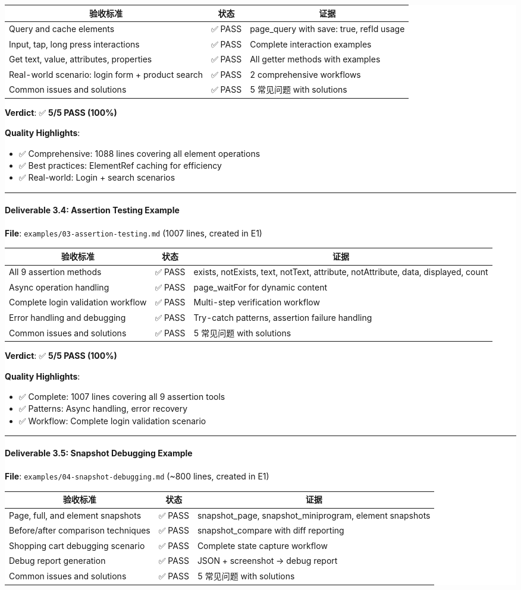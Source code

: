 | 验收标准 | 状态 | 证据 |
|---------|------|------|
| Query and cache elements | ✅ PASS | page_query with save: true, refId usage |
| Input, tap, long press interactions | ✅ PASS | Complete interaction examples |
| Get text, value, attributes, properties | ✅ PASS | All getter methods with examples |
| Real-world scenario: login form + product search | ✅ PASS | 2 comprehensive workflows |
| Common issues and solutions | ✅ PASS | 5 常见问题 with solutions |

**Verdict**: ✅ **5/5 PASS (100%)**

**Quality Highlights**:
- ✅ Comprehensive: 1088 lines covering all element operations
- ✅ Best practices: ElementRef caching for efficiency
- ✅ Real-world: Login + search scenarios

---

#### Deliverable 3.4: Assertion Testing Example

**File**: `examples/03-assertion-testing.md` (1007 lines, created in E1)

| 验收标准 | 状态 | 证据 |
|---------|------|------|
| All 9 assertion methods | ✅ PASS | exists, notExists, text, notText, attribute, notAttribute, data, displayed, count |
| Async operation handling | ✅ PASS | page_waitFor for dynamic content |
| Complete login validation workflow | ✅ PASS | Multi-step verification workflow |
| Error handling and debugging | ✅ PASS | Try-catch patterns, assertion failure handling |
| Common issues and solutions | ✅ PASS | 5 常见问题 with solutions |

**Verdict**: ✅ **5/5 PASS (100%)**

**Quality Highlights**:
- ✅ Complete: 1007 lines covering all 9 assertion tools
- ✅ Patterns: Async handling, error recovery
- ✅ Workflow: Complete login validation scenario

---

#### Deliverable 3.5: Snapshot Debugging Example

**File**: `examples/04-snapshot-debugging.md` (~800 lines, created in E1)

| 验收标准 | 状态 | 证据 |
|---------|------|------|
| Page, full, and element snapshots | ✅ PASS | snapshot_page, snapshot_miniprogram, element snapshots |
| Before/after comparison techniques | ✅ PASS | snapshot_compare with diff reporting |
| Shopping cart debugging scenario | ✅ PASS | Complete state capture workflow |
| Debug report generation | ✅ PASS | JSON + screenshot → debug report |
| Common issues and solutions | ✅ PASS | 5 常见问题 with solutions |
